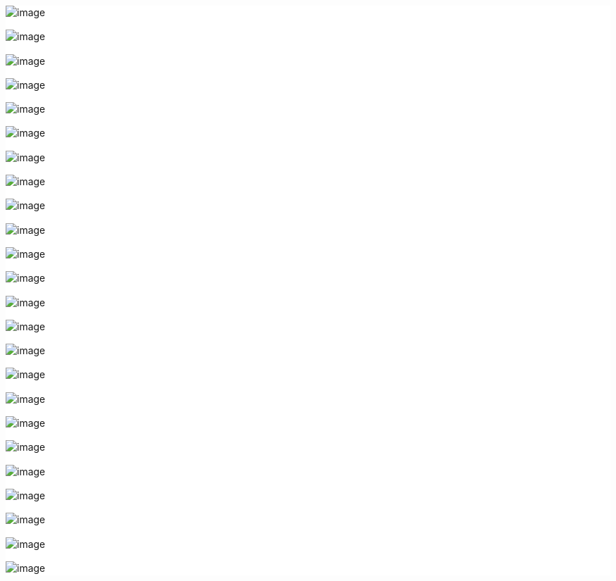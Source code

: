![image](https://github.com/engineerkong/Learning_Notes/assets/89781823/c2fe1795-fe71-42a8-b47b-ef495a6242e1)

![image](https://github.com/engineerkong/Learning_Notes/assets/89781823/22f80e6f-a798-4955-a821-97cbc7afa980)

![image](https://github.com/engineerkong/Learning_Notes/assets/89781823/8bdcda31-0476-4118-8e11-3636ff19cabd)

![image](https://github.com/engineerkong/Learning_Notes/assets/89781823/baf95552-2cab-4113-8fe2-322e27eda1cc)

![image](https://github.com/engineerkong/Learning_Notes/assets/89781823/5dc29ac1-678b-4b19-a088-1b462587ea64)

![image](https://github.com/engineerkong/Learning_Notes/assets/89781823/af449f85-b38c-4385-8f4c-a0da28737422)

![image](https://github.com/engineerkong/Learning_Notes/assets/89781823/255ed1f2-7200-42a4-962e-0c679dc11faf)

![image](https://github.com/engineerkong/Learning_Notes/assets/89781823/b5c43d3b-0c6d-41df-8e82-2d09aa5a9eaf)

![image](https://github.com/engineerkong/Learning_Notes/assets/89781823/88679a72-cc0d-4ae2-9dde-a073fffdc7c1)

![image](https://github.com/engineerkong/Learning_Notes/assets/89781823/352f3886-5363-4e4c-95be-6e8e8b7149a4)

![image](https://github.com/engineerkong/Learning_Notes/assets/89781823/74b85b59-96fb-435d-b315-4b110f31883f)

![image](https://github.com/engineerkong/Learning_Notes/assets/89781823/5dd299cd-9953-43a6-b706-8b4cd800cebd)

![image](https://github.com/engineerkong/Learning_Notes/assets/89781823/bdc4f81c-061b-434d-8177-77fb4e733371)

![image](https://github.com/engineerkong/Learning_Notes/assets/89781823/b8dc8ad8-d8c2-46fe-9e51-f179b1b40a3c)

![image](https://github.com/engineerkong/Learning_Notes/assets/89781823/a29668e8-30a2-42b5-a1d7-a2f731155960)

![image](https://github.com/engineerkong/Learning_Notes/assets/89781823/003edbfe-d1dd-43f8-afe9-80f9ade43f30)

![image](https://github.com/engineerkong/Learning_Notes/assets/89781823/b2b9fc8d-1a03-4b7d-a494-50d687e78e6b)

![image](https://github.com/engineerkong/Learning_Notes/assets/89781823/9230480b-a40f-405e-a66f-7c308c4b2952)

![image](https://github.com/engineerkong/Learning_Notes/assets/89781823/99a471aa-75c0-4136-bded-0484be5798ca)

![image](https://github.com/engineerkong/Learning_Notes/assets/89781823/2a593486-8f32-48e4-9355-ec2995549ff8)

![image](https://github.com/engineerkong/Learning_Notes/assets/89781823/60949311-b96d-44f9-be73-5ca71bb1f827)

![image](https://github.com/engineerkong/Learning_Notes/assets/89781823/394568d8-7e35-43be-8aad-b73ed64f4164)

![image](https://github.com/engineerkong/Learning_Notes/assets/89781823/e2bbce2d-e2a9-4706-8b5a-215f1ba8a348)

![image](https://github.com/engineerkong/Learning_Notes/assets/89781823/c294e57f-cb02-4392-a067-1fee51301af0)

